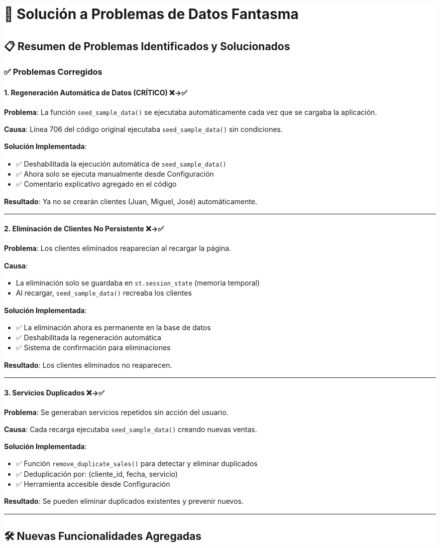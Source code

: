 # 🔧 Solución a Problemas de Datos Fantasma

## 📋 Resumen de Problemas Identificados y Solucionados

### ✅ Problemas Corregidos

#### **1. Regeneración Automática de Datos (CRÍTICO)** ❌→✅
**Problema**: La función `seed_sample_data()` se ejecutaba automáticamente cada vez que se cargaba la aplicación.

**Causa**: Línea 706 del código original ejecutaba `seed_sample_data()` sin condiciones.

**Solución Implementada**:
- ✅ Deshabilitada la ejecución automática de `seed_sample_data()`
- ✅ Ahora solo se ejecuta manualmente desde Configuración
- ✅ Comentario explicativo agregado en el código

**Resultado**: Ya no se crearán clientes (Juan, Miguel, José) automáticamente.

---

#### **2. Eliminación de Clientes No Persistente** ❌→✅
**Problema**: Los clientes eliminados reaparecían al recargar la página.

**Causa**: 
- La eliminación solo se guardaba en `st.session_state` (memoria temporal)
- Al recargar, `seed_sample_data()` recreaba los clientes

**Solución Implementada**:
- ✅ La eliminación ahora es permanente en la base de datos
- ✅ Deshabilitada la regeneración automática
- ✅ Sistema de confirmación para eliminaciones

**Resultado**: Los clientes eliminados no reaparecen.

---

#### **3. Servicios Duplicados** ❌→✅
**Problema**: Se generaban servicios repetidos sin acción del usuario.

**Causa**: Cada recarga ejecutaba `seed_sample_data()` creando nuevas ventas.

**Solución Implementada**:
- ✅ Función `remove_duplicate_sales()` para detectar y eliminar duplicados
- ✅ Deduplicación por: (cliente_id, fecha, servicio)
- ✅ Herramienta accesible desde Configuración

**Resultado**: Se pueden eliminar duplicados existentes y prevenir nuevos.

---

## 🛠️ Nuevas Funcionalidades Agregadas
